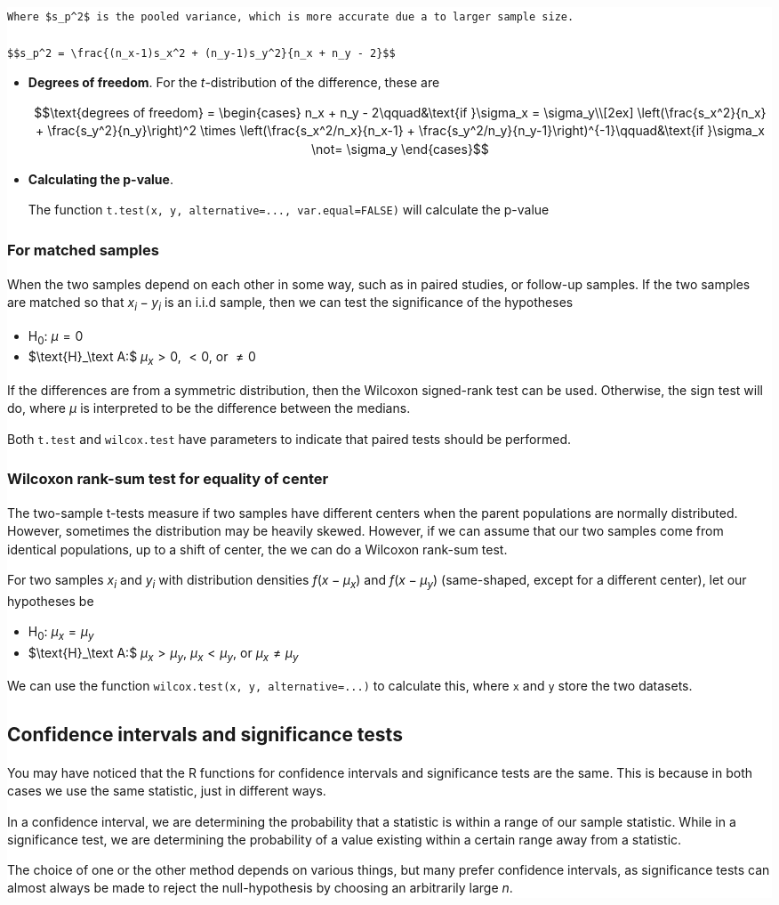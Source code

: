     Where $s_p^2$ is the pooled variance, which is more accurate due a to larger sample size.

    $$s_p^2 = \frac{(n_x-1)s_x^2 + (n_y-1)s_y^2}{n_x + n_y - 2}$$

- **Degrees of freedom**. For the $t$-distribution of the difference, these are

    $$\text{degrees of freedom} = \begin{cases}
    n_x + n_y - 2\qquad&\text{if }\sigma_x = \sigma_y\\[2ex]
    \left(\frac{s_x^2}{n_x} + \frac{s_y^2}{n_y}\right)^2 \times \left(\frac{s_x^2/n_x}{n_x-1} + \frac{s_y^2/n_y}{n_y-1}\right)^{-1}\qquad&\text{if }\sigma_x \not= \sigma_y
    \end{cases}$$

- **Calculating the p-value**.

    The function `t.test(x, y, alternative=..., var.equal=FALSE)` will calculate the p-value

### For matched samples

When the two samples depend on each other in some way, such as in paired studies, or follow-up samples. If the two samples are matched so that $x_i - y_i$ is an i.i.d sample, then we can test the significance of the hypotheses

- $\text{H}_0:$  $\mu = 0$
- $\text{H}_\text A:$ $\mu_x > 0$,  $< 0$,  or $\not= 0$

If the differences are from a symmetric distribution, then the Wilcoxon signed-rank test can be used. Otherwise, the sign test will do, where $\mu$ is interpreted to be the difference between the medians.

Both `t.test` and `wilcox.test` have parameters to indicate that paired tests should be performed.

### Wilcoxon rank-sum test for equality of center

The two-sample t-tests measure if two samples have different centers when the parent populations are normally distributed. However, sometimes the distribution may be heavily skewed. However, if we can assume that our two samples come from identical populations, up to a shift of center, the we can do a Wilcoxon rank-sum test.

For two samples $x_i$ and $y_i$ with distribution densities $f(x-\mu_x)$ and $f(x-\mu_y)$ (same-shaped, except for a different center), let our hypotheses be

- $\text{H}_0:$  $\mu_x = \mu_y$
- $\text{H}_\text A:$ $\mu_x > \mu_y$,  $\mu_x < \mu_y$,  or $\mu_x \not= \mu_y$

We can use the function `wilcox.test(x, y, alternative=...)` to calculate this, where `x` and `y` store the two datasets.

## Confidence intervals and significance tests

You may have noticed that the R functions for confidence intervals and significance tests are the same. This is because in both cases we use the same statistic, just in different ways.

In a confidence interval, we are determining the probability that a statistic is within a range of our sample statistic. While in a significance test, we are determining the probability of a value existing within a certain range away from a statistic.

The choice of one or the other method depends on various things, but many prefer confidence intervals, as significance tests can almost always be made to reject the null-hypothesis by choosing an arbitrarily large $n$.
